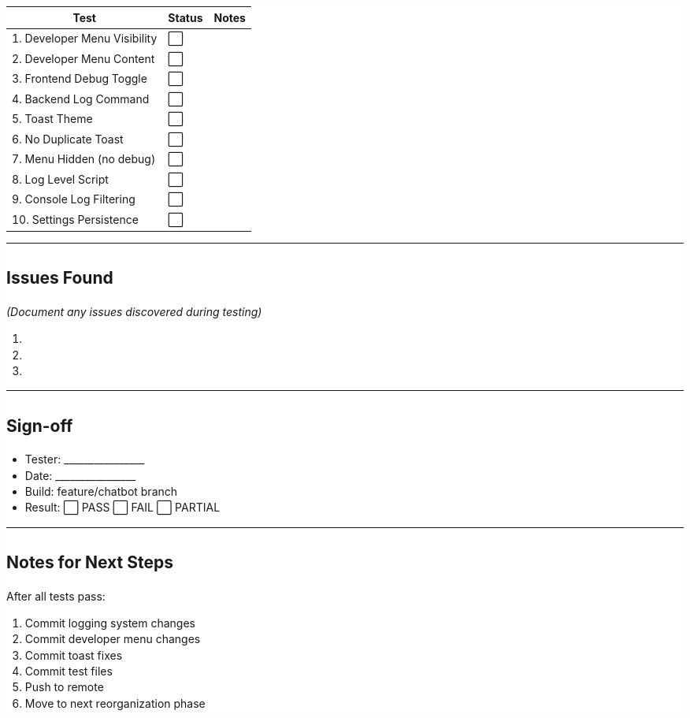 | Test | Status | Notes |
|------|--------|-------|
| 1. Developer Menu Visibility | ⬜ | |
| 2. Developer Menu Content | ⬜ | |
| 3. Frontend Debug Toggle | ⬜ | |
| 4. Backend Log Command | ⬜ | |
| 5. Toast Theme | ⬜ | |
| 6. No Duplicate Toast | ⬜ | |
| 7. Menu Hidden (no debug) | ⬜ | |
| 8. Log Level Script | ⬜ | |
| 9. Console Log Filtering | ⬜ | |
| 10. Settings Persistence | ⬜ | |

---

## Issues Found

_(Document any issues discovered during testing)_

1. 
2. 
3. 

---

## Sign-off

- Tester: ________________
- Date: ________________
- Build: feature/chatbot branch
- Result: ⬜ PASS  ⬜ FAIL  ⬜ PARTIAL

---

## Notes for Next Steps

After all tests pass:
1. Commit logging system changes
2. Commit developer menu changes
3. Commit toast fixes
4. Commit test files
5. Push to remote
6. Move to next reorganization phase
